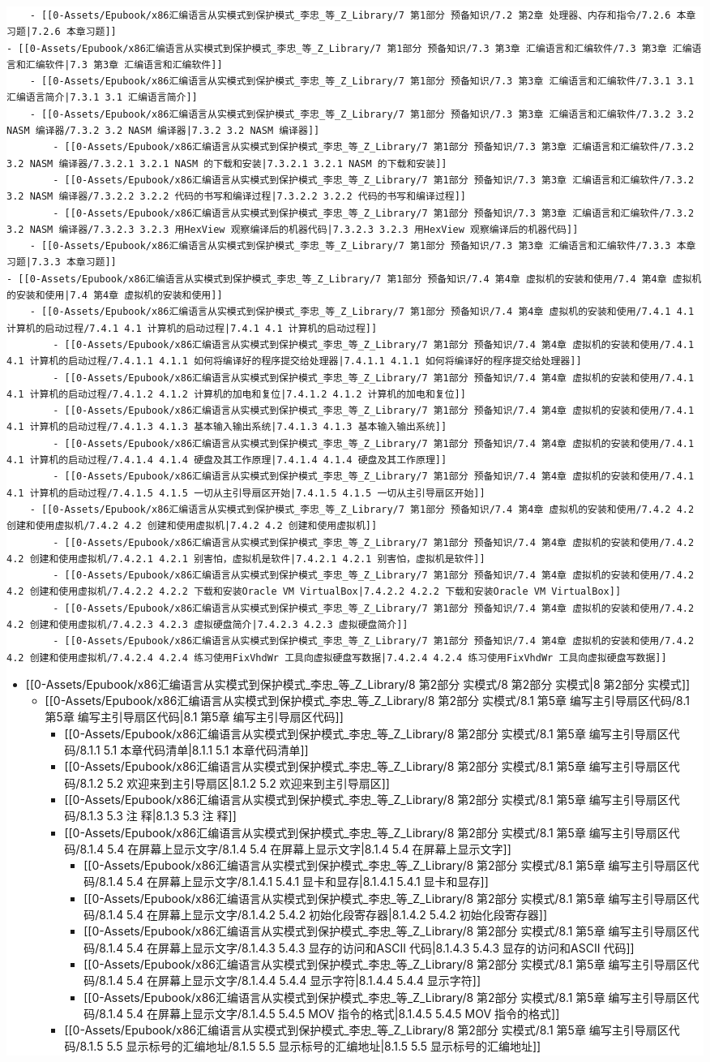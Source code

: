 		- [[0-Assets/Epubook/x86汇编语言从实模式到保护模式_李忠_等_Z_Library/7 第1部分 预备知识/7.2 第2章 处理器、内存和指令/7.2.6 本章习题|7.2.6 本章习题]]
	- [[0-Assets/Epubook/x86汇编语言从实模式到保护模式_李忠_等_Z_Library/7 第1部分 预备知识/7.3 第3章 汇编语言和汇编软件/7.3 第3章 汇编语言和汇编软件|7.3 第3章 汇编语言和汇编软件]]
		- [[0-Assets/Epubook/x86汇编语言从实模式到保护模式_李忠_等_Z_Library/7 第1部分 预备知识/7.3 第3章 汇编语言和汇编软件/7.3.1 3.1 汇编语言简介|7.3.1 3.1 汇编语言简介]]
		- [[0-Assets/Epubook/x86汇编语言从实模式到保护模式_李忠_等_Z_Library/7 第1部分 预备知识/7.3 第3章 汇编语言和汇编软件/7.3.2 3.2 NASM 编译器/7.3.2 3.2 NASM 编译器|7.3.2 3.2 NASM 编译器]]
			- [[0-Assets/Epubook/x86汇编语言从实模式到保护模式_李忠_等_Z_Library/7 第1部分 预备知识/7.3 第3章 汇编语言和汇编软件/7.3.2 3.2 NASM 编译器/7.3.2.1 3.2.1 NASM 的下载和安装|7.3.2.1 3.2.1 NASM 的下载和安装]]
			- [[0-Assets/Epubook/x86汇编语言从实模式到保护模式_李忠_等_Z_Library/7 第1部分 预备知识/7.3 第3章 汇编语言和汇编软件/7.3.2 3.2 NASM 编译器/7.3.2.2 3.2.2 代码的书写和编译过程|7.3.2.2 3.2.2 代码的书写和编译过程]]
			- [[0-Assets/Epubook/x86汇编语言从实模式到保护模式_李忠_等_Z_Library/7 第1部分 预备知识/7.3 第3章 汇编语言和汇编软件/7.3.2 3.2 NASM 编译器/7.3.2.3 3.2.3 用HexView 观察编译后的机器代码|7.3.2.3 3.2.3 用HexView 观察编译后的机器代码]]
		- [[0-Assets/Epubook/x86汇编语言从实模式到保护模式_李忠_等_Z_Library/7 第1部分 预备知识/7.3 第3章 汇编语言和汇编软件/7.3.3 本章习题|7.3.3 本章习题]]
	- [[0-Assets/Epubook/x86汇编语言从实模式到保护模式_李忠_等_Z_Library/7 第1部分 预备知识/7.4 第4章 虚拟机的安装和使用/7.4 第4章 虚拟机的安装和使用|7.4 第4章 虚拟机的安装和使用]]
		- [[0-Assets/Epubook/x86汇编语言从实模式到保护模式_李忠_等_Z_Library/7 第1部分 预备知识/7.4 第4章 虚拟机的安装和使用/7.4.1 4.1 计算机的启动过程/7.4.1 4.1 计算机的启动过程|7.4.1 4.1 计算机的启动过程]]
			- [[0-Assets/Epubook/x86汇编语言从实模式到保护模式_李忠_等_Z_Library/7 第1部分 预备知识/7.4 第4章 虚拟机的安装和使用/7.4.1 4.1 计算机的启动过程/7.4.1.1 4.1.1 如何将编译好的程序提交给处理器|7.4.1.1 4.1.1 如何将编译好的程序提交给处理器]]
			- [[0-Assets/Epubook/x86汇编语言从实模式到保护模式_李忠_等_Z_Library/7 第1部分 预备知识/7.4 第4章 虚拟机的安装和使用/7.4.1 4.1 计算机的启动过程/7.4.1.2 4.1.2 计算机的加电和复位|7.4.1.2 4.1.2 计算机的加电和复位]]
			- [[0-Assets/Epubook/x86汇编语言从实模式到保护模式_李忠_等_Z_Library/7 第1部分 预备知识/7.4 第4章 虚拟机的安装和使用/7.4.1 4.1 计算机的启动过程/7.4.1.3 4.1.3 基本输入输出系统|7.4.1.3 4.1.3 基本输入输出系统]]
			- [[0-Assets/Epubook/x86汇编语言从实模式到保护模式_李忠_等_Z_Library/7 第1部分 预备知识/7.4 第4章 虚拟机的安装和使用/7.4.1 4.1 计算机的启动过程/7.4.1.4 4.1.4 硬盘及其工作原理|7.4.1.4 4.1.4 硬盘及其工作原理]]
			- [[0-Assets/Epubook/x86汇编语言从实模式到保护模式_李忠_等_Z_Library/7 第1部分 预备知识/7.4 第4章 虚拟机的安装和使用/7.4.1 4.1 计算机的启动过程/7.4.1.5 4.1.5 一切从主引导扇区开始|7.4.1.5 4.1.5 一切从主引导扇区开始]]
		- [[0-Assets/Epubook/x86汇编语言从实模式到保护模式_李忠_等_Z_Library/7 第1部分 预备知识/7.4 第4章 虚拟机的安装和使用/7.4.2 4.2 创建和使用虚拟机/7.4.2 4.2 创建和使用虚拟机|7.4.2 4.2 创建和使用虚拟机]]
			- [[0-Assets/Epubook/x86汇编语言从实模式到保护模式_李忠_等_Z_Library/7 第1部分 预备知识/7.4 第4章 虚拟机的安装和使用/7.4.2 4.2 创建和使用虚拟机/7.4.2.1 4.2.1 别害怕，虚拟机是软件|7.4.2.1 4.2.1 别害怕，虚拟机是软件]]
			- [[0-Assets/Epubook/x86汇编语言从实模式到保护模式_李忠_等_Z_Library/7 第1部分 预备知识/7.4 第4章 虚拟机的安装和使用/7.4.2 4.2 创建和使用虚拟机/7.4.2.2 4.2.2 下载和安装Oracle VM VirtualBox|7.4.2.2 4.2.2 下载和安装Oracle VM VirtualBox]]
			- [[0-Assets/Epubook/x86汇编语言从实模式到保护模式_李忠_等_Z_Library/7 第1部分 预备知识/7.4 第4章 虚拟机的安装和使用/7.4.2 4.2 创建和使用虚拟机/7.4.2.3 4.2.3 虚拟硬盘简介|7.4.2.3 4.2.3 虚拟硬盘简介]]
			- [[0-Assets/Epubook/x86汇编语言从实模式到保护模式_李忠_等_Z_Library/7 第1部分 预备知识/7.4 第4章 虚拟机的安装和使用/7.4.2 4.2 创建和使用虚拟机/7.4.2.4 4.2.4 练习使用FixVhdWr 工具向虚拟硬盘写数据|7.4.2.4 4.2.4 练习使用FixVhdWr 工具向虚拟硬盘写数据]]
- [[0-Assets/Epubook/x86汇编语言从实模式到保护模式_李忠_等_Z_Library/8 第2部分 实模式/8 第2部分 实模式|8 第2部分 实模式]]
	- [[0-Assets/Epubook/x86汇编语言从实模式到保护模式_李忠_等_Z_Library/8 第2部分 实模式/8.1 第5章 编写主引导扇区代码/8.1 第5章 编写主引导扇区代码|8.1 第5章 编写主引导扇区代码]]
		- [[0-Assets/Epubook/x86汇编语言从实模式到保护模式_李忠_等_Z_Library/8 第2部分 实模式/8.1 第5章 编写主引导扇区代码/8.1.1 5.1 本章代码清单|8.1.1 5.1 本章代码清单]]
		- [[0-Assets/Epubook/x86汇编语言从实模式到保护模式_李忠_等_Z_Library/8 第2部分 实模式/8.1 第5章 编写主引导扇区代码/8.1.2 5.2 欢迎来到主引导扇区|8.1.2 5.2 欢迎来到主引导扇区]]
		- [[0-Assets/Epubook/x86汇编语言从实模式到保护模式_李忠_等_Z_Library/8 第2部分 实模式/8.1 第5章 编写主引导扇区代码/8.1.3 5.3 注 释|8.1.3 5.3 注 释]]
		- [[0-Assets/Epubook/x86汇编语言从实模式到保护模式_李忠_等_Z_Library/8 第2部分 实模式/8.1 第5章 编写主引导扇区代码/8.1.4 5.4 在屏幕上显示文字/8.1.4 5.4 在屏幕上显示文字|8.1.4 5.4 在屏幕上显示文字]]
			- [[0-Assets/Epubook/x86汇编语言从实模式到保护模式_李忠_等_Z_Library/8 第2部分 实模式/8.1 第5章 编写主引导扇区代码/8.1.4 5.4 在屏幕上显示文字/8.1.4.1 5.4.1 显卡和显存|8.1.4.1 5.4.1 显卡和显存]]
			- [[0-Assets/Epubook/x86汇编语言从实模式到保护模式_李忠_等_Z_Library/8 第2部分 实模式/8.1 第5章 编写主引导扇区代码/8.1.4 5.4 在屏幕上显示文字/8.1.4.2 5.4.2 初始化段寄存器|8.1.4.2 5.4.2 初始化段寄存器]]
			- [[0-Assets/Epubook/x86汇编语言从实模式到保护模式_李忠_等_Z_Library/8 第2部分 实模式/8.1 第5章 编写主引导扇区代码/8.1.4 5.4 在屏幕上显示文字/8.1.4.3 5.4.3 显存的访问和ASCII 代码|8.1.4.3 5.4.3 显存的访问和ASCII 代码]]
			- [[0-Assets/Epubook/x86汇编语言从实模式到保护模式_李忠_等_Z_Library/8 第2部分 实模式/8.1 第5章 编写主引导扇区代码/8.1.4 5.4 在屏幕上显示文字/8.1.4.4 5.4.4 显示字符|8.1.4.4 5.4.4 显示字符]]
			- [[0-Assets/Epubook/x86汇编语言从实模式到保护模式_李忠_等_Z_Library/8 第2部分 实模式/8.1 第5章 编写主引导扇区代码/8.1.4 5.4 在屏幕上显示文字/8.1.4.5 5.4.5 MOV 指令的格式|8.1.4.5 5.4.5 MOV 指令的格式]]
		- [[0-Assets/Epubook/x86汇编语言从实模式到保护模式_李忠_等_Z_Library/8 第2部分 实模式/8.1 第5章 编写主引导扇区代码/8.1.5 5.5 显示标号的汇编地址/8.1.5 5.5 显示标号的汇编地址|8.1.5 5.5 显示标号的汇编地址]]